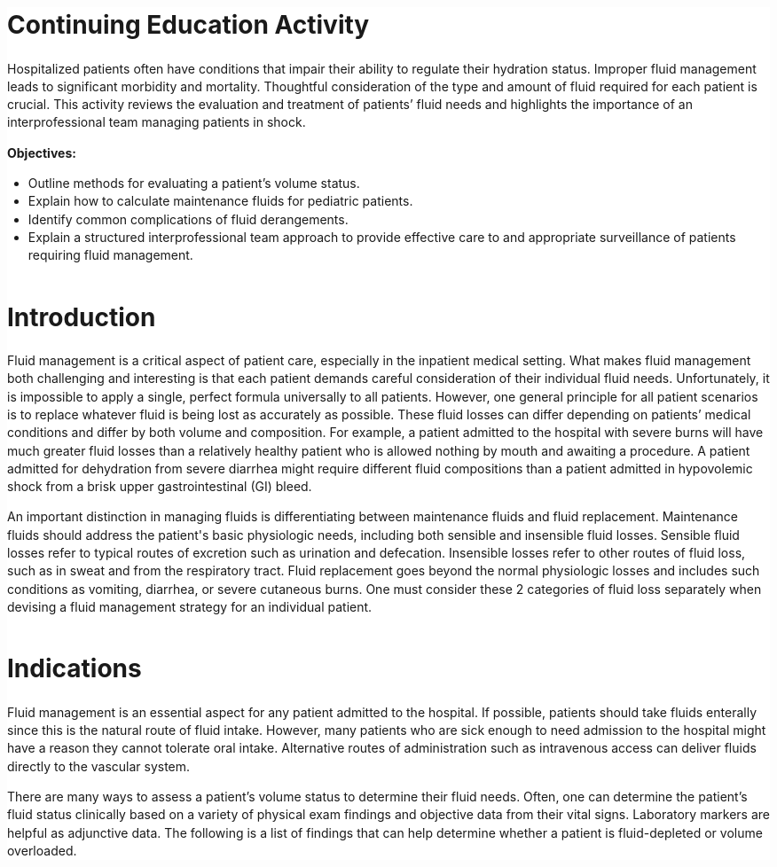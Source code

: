 # Continuing Education Activity

Hospitalized patients often have conditions that impair their ability to regulate their hydration status. Improper fluid management leads to significant morbidity and mortality. Thoughtful consideration of the type and amount of fluid required for each patient is crucial. This activity reviews the evaluation and treatment of patients’ fluid needs and highlights the importance of an interprofessional team managing patients in shock.

**Objectives:**
- Outline methods for evaluating a patient’s volume status.
- Explain how to calculate maintenance fluids for pediatric patients.
- Identify common complications of fluid derangements.
- Explain a structured interprofessional team approach to provide effective care to and appropriate surveillance of patients requiring fluid management.

# Introduction

Fluid management is a critical aspect of patient care, especially in the inpatient medical setting. What makes fluid management both challenging and interesting is that each patient demands careful consideration of their individual fluid needs. Unfortunately, it is impossible to apply a single, perfect formula universally to all patients. However, one general principle for all patient scenarios is to replace whatever fluid is being lost as accurately as possible. These fluid losses can differ depending on patients’ medical conditions and differ by both volume and composition. For example, a patient admitted to the hospital with severe burns will have much greater fluid losses than a relatively healthy patient who is allowed nothing by mouth and awaiting a procedure. A patient admitted for dehydration from severe diarrhea might require different fluid compositions than a patient admitted in hypovolemic shock from a brisk upper gastrointestinal (GI) bleed.

An important distinction in managing fluids is differentiating between maintenance fluids and fluid replacement. Maintenance fluids should address the patient's basic physiologic needs, including both sensible and insensible fluid losses. Sensible fluid losses refer to typical routes of excretion such as urination and defecation. Insensible losses refer to other routes of fluid loss, such as in sweat and from the respiratory tract. Fluid replacement goes beyond the normal physiologic losses and includes such conditions as vomiting, diarrhea, or severe cutaneous burns. One must consider these 2 categories of fluid loss separately when devising a fluid management strategy for an individual patient.

# Indications

Fluid management is an essential aspect for any patient admitted to the hospital. If possible, patients should take fluids enterally since this is the natural route of fluid intake. However, many patients who are sick enough to need admission to the hospital might have a reason they cannot tolerate oral intake. Alternative routes of administration such as intravenous access can deliver fluids directly to the vascular system.

There are many ways to assess a patient’s volume status to determine their fluid needs. Often, one can determine the patient’s fluid status clinically based on a variety of physical exam findings and objective data from their vital signs. Laboratory markers are helpful as adjunctive data. The following is a list of findings that can help determine whether a patient is fluid-depleted or volume overloaded.
